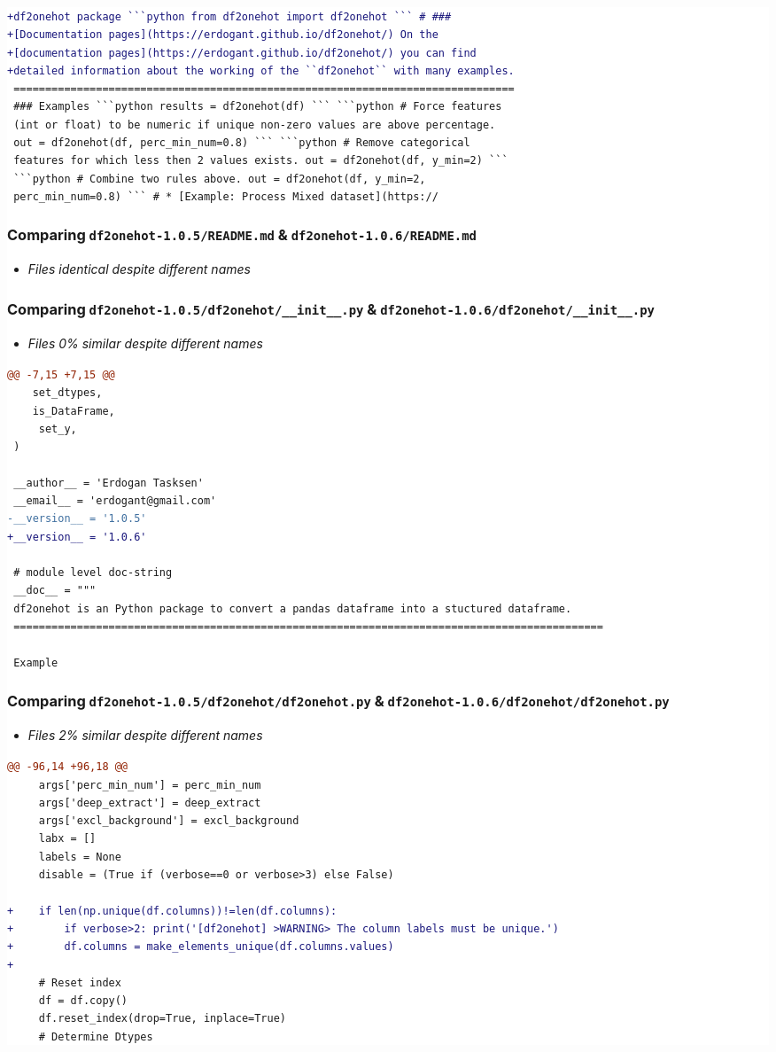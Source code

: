 ```diff
+df2onehot package ```python from df2onehot import df2onehot ``` # ###
+[Documentation pages](https://erdogant.github.io/df2onehot/) On the
+[documentation pages](https://erdogant.github.io/df2onehot/) you can find
+detailed information about the working of the ``df2onehot`` with many examples.
 ===============================================================================
 ### Examples ```python results = df2onehot(df) ``` ```python # Force features
 (int or float) to be numeric if unique non-zero values are above percentage.
 out = df2onehot(df, perc_min_num=0.8) ``` ```python # Remove categorical
 features for which less then 2 values exists. out = df2onehot(df, y_min=2) ```
 ```python # Combine two rules above. out = df2onehot(df, y_min=2,
 perc_min_num=0.8) ``` # * [Example: Process Mixed dataset](https://
```

### Comparing `df2onehot-1.0.5/README.md` & `df2onehot-1.0.6/README.md`

 * *Files identical despite different names*

### Comparing `df2onehot-1.0.5/df2onehot/__init__.py` & `df2onehot-1.0.6/df2onehot/__init__.py`

 * *Files 0% similar despite different names*

```diff
@@ -7,15 +7,15 @@
  	set_dtypes,
  	is_DataFrame,
     set_y,
 )
 
 __author__ = 'Erdogan Tasksen'
 __email__ = 'erdogant@gmail.com'
-__version__ = '1.0.5'
+__version__ = '1.0.6'
 
 # module level doc-string
 __doc__ = """
 df2onehot is an Python package to convert a pandas dataframe into a stuctured dataframe.
 =============================================================================================
 
 Example
```

### Comparing `df2onehot-1.0.5/df2onehot/df2onehot.py` & `df2onehot-1.0.6/df2onehot/df2onehot.py`

 * *Files 2% similar despite different names*

```diff
@@ -96,14 +96,18 @@
     args['perc_min_num'] = perc_min_num
     args['deep_extract'] = deep_extract
     args['excl_background'] = excl_background
     labx = []
     labels = None
     disable = (True if (verbose==0 or verbose>3) else False)
 
+    if len(np.unique(df.columns))!=len(df.columns):
+        if verbose>2: print('[df2onehot] >WARNING> The column labels must be unique.')
+        df.columns = make_elements_unique(df.columns.values)
+
     # Reset index
     df = df.copy()
     df.reset_index(drop=True, inplace=True)
     # Determine Dtypes
```